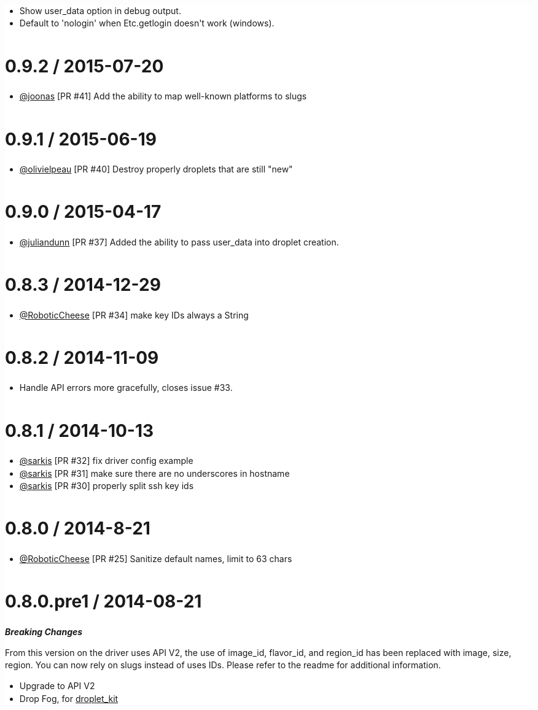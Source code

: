 - Show user_data option in debug output.
- Default to 'nologin' when Etc.getlogin doesn't work (windows).

# 0.9.2 / 2015-07-20

- [@joonas](https://github.com/joonas) [PR #41] Add the ability to map well-known platforms to slugs

# 0.9.1 / 2015-06-19

- [@olivielpeau](https://github.com/olivielpeau) [PR #40] Destroy properly droplets that are still "new"

# 0.9.0 / 2015-04-17

- [@juliandunn](https://github.com/juliandunn) [PR #37] Added the ability to pass user_data into droplet creation.

# 0.8.3 / 2014-12-29

- [@RoboticCheese](https://github.com/RoboticCheese) [PR #34] make key IDs always a String

# 0.8.2 / 2014-11-09

- Handle API errors more gracefully, closes issue #33.

# 0.8.1 / 2014-10-13

- [@sarkis](https://github.com/sarkis) [PR #32] fix driver config example
- [@sarkis](https://github.com/sarkis) [PR #31] make sure there are no underscores in hostname
- [@sarkis](https://github.com/sarkis) [PR #30] properly split ssh key ids

# 0.8.0 / 2014-8-21

- [@RoboticCheese](https://github.com/RoboticCheese) [PR #25] Sanitize default names, limit to 63 chars

# 0.8.0.pre1 / 2014-08-21

**_Breaking Changes_**

From this version on the driver uses API V2, the use of image_id, flavor_id, and region_id has been replaced with image, size, region. You can now rely on slugs instead of uses IDs. Please refer to the readme for additional information.

- Upgrade to API V2
- Drop Fog, for [droplet_kit](https://github.com/digitaloceancloud/droplet_kit)
